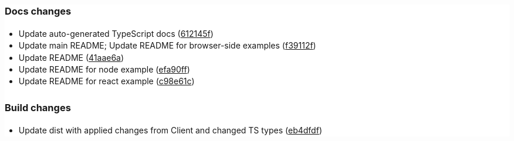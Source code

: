
### Docs changes

* Update auto-generated TypeScript docs ([612145f](https://github.com/mailjet/mailjet-apiv3-nodejs/commits/612145fcfefe569bed2185909a2230052d59c704))
* Update main README; Update README for browser-side examples ([f39112f](https://github.com/mailjet/mailjet-apiv3-nodejs/commits/f39112f896427f28a2b28a091d7eb6e5c78e8f54))
* Update README ([41aae6a](https://github.com/mailjet/mailjet-apiv3-nodejs/commits/41aae6afeb2034ab6ea596005e76633ef1decce3))
* Update README for node example ([efa90ff](https://github.com/mailjet/mailjet-apiv3-nodejs/commits/efa90ff73734fef042db1882e5664b4771520555))
* Update README for react example ([c98e61c](https://github.com/mailjet/mailjet-apiv3-nodejs/commits/c98e61c6d96c6bd8115935cf48b62130bd27543c))


### Build changes

* Update dist with applied changes from Client and changed TS types ([eb4dfdf](https://github.com/mailjet/mailjet-apiv3-nodejs/commits/eb4dfdf1cff30546b7f5acfee449a745dbdd38da))

